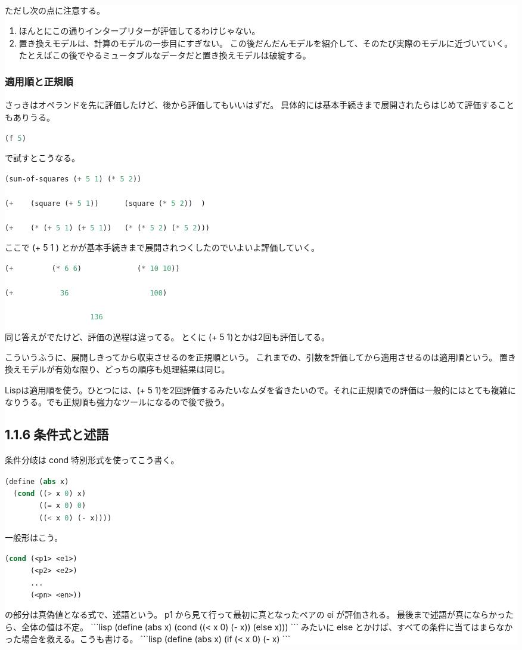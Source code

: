 ただし次の点に注意する。
1. ほんとにこの通りインタープリターが評価してるわけじゃない。
2. 置き換えモデルは、計算のモデルの一歩目にすぎない。
   この後だんだんモデルを紹介して、そのたび実際のモデルに近づいていく。
   たとえばこの後でやるミュータブルなデータだと置き換えモデルは破綻する。

### 適用順と正規順

さっきはオペランドを先に評価したけど、後から評価してもいいはずだ。
具体的には基本手続きまで展開されたらはじめて評価することもありうる。
```lisp
(f 5)
```
で試すとこうなる。
```lisp
(sum-of-squares (+ 5 1) (* 5 2))

(+    (square (+ 5 1))      (square (* 5 2))  )

(+    (* (+ 5 1) (+ 5 1))   (* (* 5 2) (* 5 2)))
```
ここで (+ 5 1 ) とかが基本手続きまで展開されつくしたのでいよいよ評価していく。
```lisp
(+         (* 6 6)             (* 10 10))

(+           36                   100)

                    136
```
同じ答えがでたけど、評価の過程は違ってる。
とくに (+ 5 1)とかは2回も評価してる。

こういうふうに、展開しきってから収束させるのを正規順という。
これまでの、引数を評価してから適用させるのは適用順という。
置き換えモデルが有効な限り、どっちの順序も処理結果は同じ。

Lispは適用順を使う。ひとつには、(+ 5 1)を2回評価するみたいなムダを省きたいので。それに正規順での評価は一般的にはとても複雑になりうる。でも正規順も強力なツールになるので後で扱う。

1.1.6 条件式と述語
------------------

条件分岐は cond 特別形式を使ってこう書く。
```lisp
(define (abs x)
  (cond ((> x 0) x)
        ((= x 0) 0)
        ((< x 0) (- x))))
```
一般形はこう。
```lisp
(cond (<p1> <e1>)
      (<p2> <e2>)
      ...
      (<pn> <en>))
```
<p> の部分は真偽値となる式で、述語という。
p1 から見て行って最初に真となったペアの ei が評価される。
最後まで述語が真にならかったら、全体の値は不定。
```lisp
(define (abs x)
  (cond ((< x 0) (- x))
        (else x)))
```
みたいに else とかけば、すべての条件に当てはまらなかった場合を救える。こうも書ける。
```lisp
(define (abs x)
  (if (< x 0)
      (- x)
```